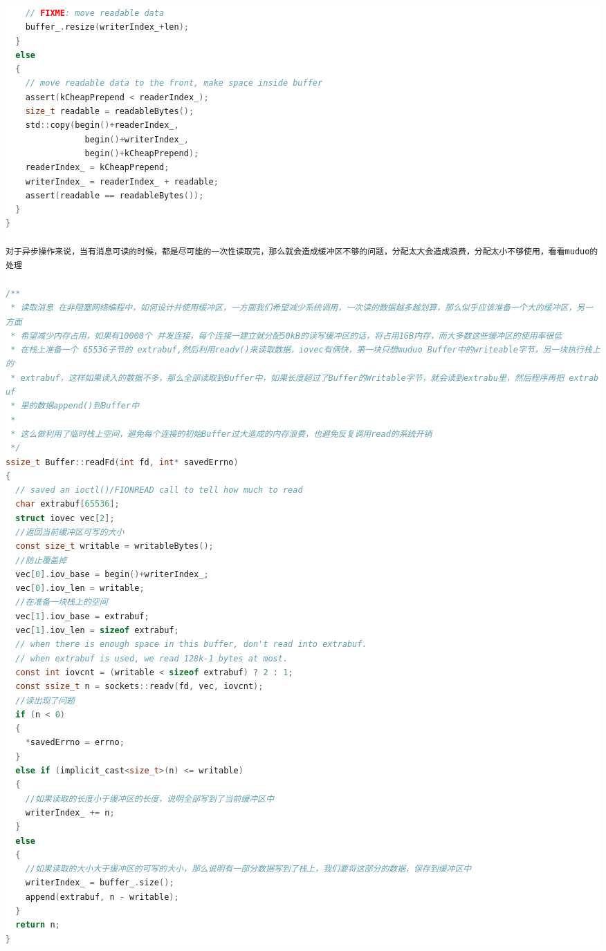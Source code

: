 ```C
    // FIXME: move readable data
    buffer_.resize(writerIndex_+len);
  }
  else
  {
    // move readable data to the front, make space inside buffer
    assert(kCheapPrepend < readerIndex_);
    size_t readable = readableBytes();
    std::copy(begin()+readerIndex_,
                begin()+writerIndex_,
                begin()+kCheapPrepend);
    readerIndex_ = kCheapPrepend;
    writerIndex_ = readerIndex_ + readable;
    assert(readable == readableBytes());
  }
}

对于异步操作来说，当有消息可读的时候，都是尽可能的一次性读取完，那么就会造成缓冲区不够的问题，分配太大会造成浪费，分配太小不够使用，看看muduo的处理

/**
 * 读取消息 在非阻塞网络编程中，如何设计并使用缓冲区，一方面我们希望减少系统调用，一次读的数据越多越划算，那么似乎应该准备一个大的缓冲区，另一方面
 * 希望减少内存占用，如果有10000个 并发连接，每个连接一建立就分配50kB的读写缓冲区的话，将占用1GB内存，而大多数这些缓冲区的使用率很低
 * 在栈上准备一个 65536子节的 extrabuf,然后利用readv()来读取数据，iovec有俩快，第一块只想muduo Buffer中的writeable字节，另一块执行栈上的
 * extrabuf，这样如果读入的数据不多，那么全部读取到Buffer中，如果长度超过了Buffer的Writable字节，就会读到extrabu里，然后程序再把 extrabuf
 * 里的数据append()到Buffer中
 *
 * 这么做利用了临时栈上空间，避免每个连接的初始Buffer过大造成的内存浪费，也避免反复调用read的系统开销
 */
ssize_t Buffer::readFd(int fd, int* savedErrno)
{
  // saved an ioctl()/FIONREAD call to tell how much to read
  char extrabuf[65536];
  struct iovec vec[2];
  //返回当前缓冲区可写的大小
  const size_t writable = writableBytes();
  //防止覆盖掉
  vec[0].iov_base = begin()+writerIndex_;
  vec[0].iov_len = writable;
  //在准备一块栈上的空间
  vec[1].iov_base = extrabuf;
  vec[1].iov_len = sizeof extrabuf;
  // when there is enough space in this buffer, don't read into extrabuf.
  // when extrabuf is used, we read 128k-1 bytes at most.
  const int iovcnt = (writable < sizeof extrabuf) ? 2 : 1;
  const ssize_t n = sockets::readv(fd, vec, iovcnt);
  //读出现了问题
  if (n < 0)
  {
    *savedErrno = errno;
  }
  else if (implicit_cast<size_t>(n) <= writable)
  {
	//如果读取的长度小于缓冲区的长度，说明全部写到了当前缓冲区中
    writerIndex_ += n;
  }
  else
  {
	//如果读取的大小大于缓冲区的可写的大小，那么说明有一部分数据写到了栈上，我们要将这部分的数据，保存到缓冲区中
    writerIndex_ = buffer_.size();
    append(extrabuf, n - writable);
  }
  return n;
}
```
